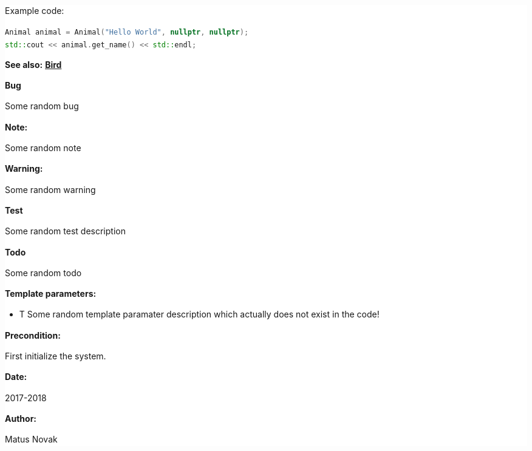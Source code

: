 
Example code:



````cpp
Animal animal = Animal("Hello World", nullptr, nullptr);
std::cout << animal.get_name() << std::endl;
````

 

**See also:** [**Bird**](classexample_1_1_bird.md) 


**Bug**

Some random bug 



**Note:**

Some random note 




**Warning:**

Some random warning 




**Test**

Some random test description 



**Todo**

Some random todo 



**Template parameters:**


* T Some random template paramater description which actually does not exist in the code! 



**Precondition:**

First initialize the system. 




**Date:**

2017-2018 




**Author:**

Matus Novak 


